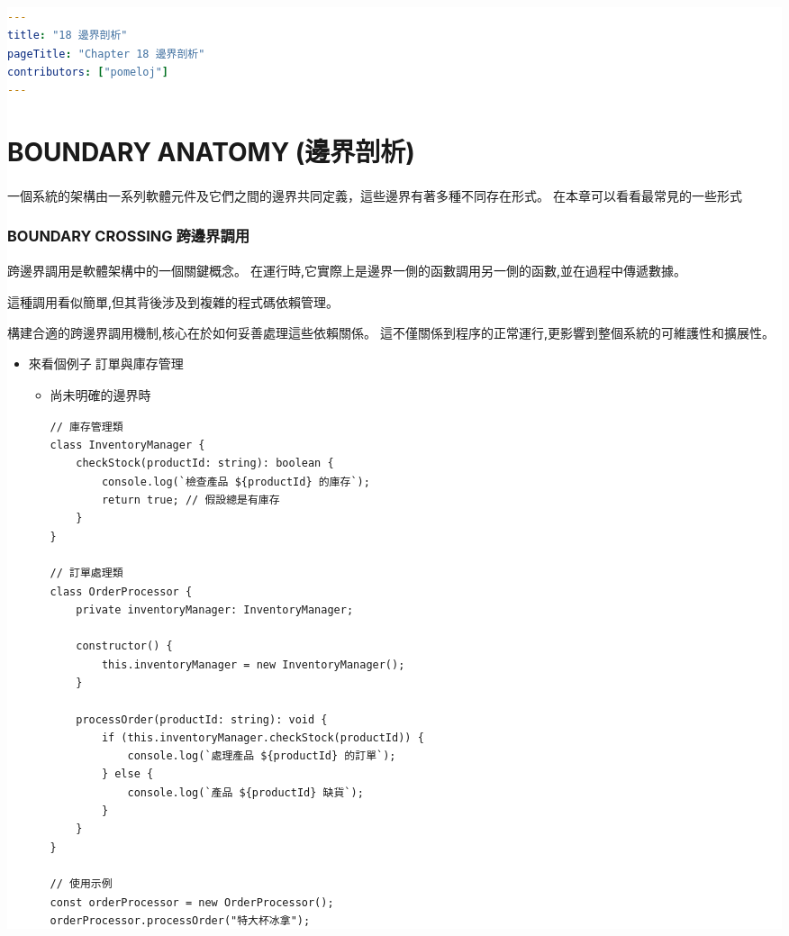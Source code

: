 ```yaml
---
title: "18 邊界剖析"
pageTitle: "Chapter 18 邊界剖析"
contributors: ["pomeloj"]
---
```

# BOUNDARY ANATOMY (邊界剖析)

一個系統的架構由一系列軟體元件及它們之間的邊界共同定義，這些邊界有著多種不同存在形式。
在本章可以看看最常見的一些形式

### **BOUNDARY CROSSING 跨邊界調用**

跨邊界調用是軟體架構中的一個關鍵概念。
在運行時,它實際上是邊界一側的函數調用另一側的函數,並在過程中傳遞數據。

這種調用看似簡單,但其背後涉及到複雜的程式碼依賴管理。

構建合適的跨邊界調用機制,核心在於如何妥善處理這些依賴關係。
這不僅關係到程序的正常運行,更影響到整個系統的可維護性和擴展性。

- 來看個例子 訂單與庫存管理
    - 尚未明確的邊界時
        
        ```tsx
        // 庫存管理類
        class InventoryManager {
            checkStock(productId: string): boolean {
                console.log(`檢查產品 ${productId} 的庫存`);
                return true; // 假設總是有庫存
            }
        }
        
        // 訂單處理類
        class OrderProcessor {
            private inventoryManager: InventoryManager;
        
            constructor() {
                this.inventoryManager = new InventoryManager();
            }
        
            processOrder(productId: string): void {
                if (this.inventoryManager.checkStock(productId)) {
                    console.log(`處理產品 ${productId} 的訂單`);
                } else {
                    console.log(`產品 ${productId} 缺貨`);
                }
            }
        }
        
        // 使用示例
        const orderProcessor = new OrderProcessor();
        orderProcessor.processOrder("特大杯冰拿");
        ```
        